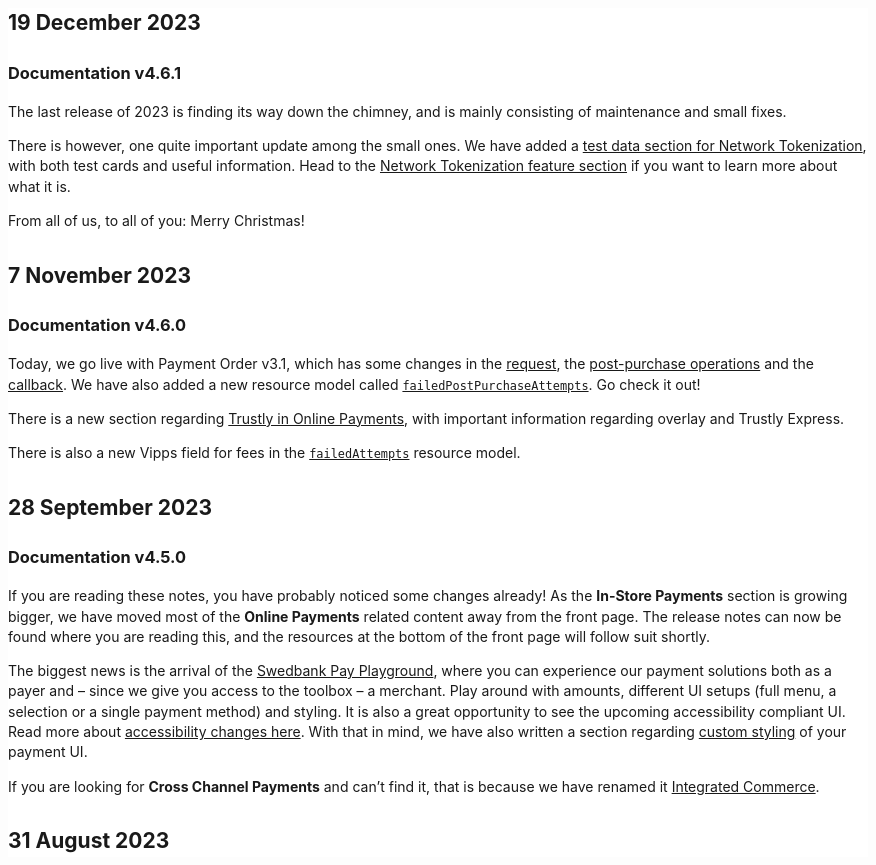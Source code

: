 ## 19 December 2023

### Documentation v4.6.1

The last release of 2023 is finding its way down the chimney, and is mainly
consisting of maintenance and small fixes.

There is however, one quite important update among the small ones. We have added
a [test data section for Network Tokenization][nwt-test], with both test cards
and useful information. Head to the [Network Tokenization feature section][nwt]
if you want to learn more about what it is.

From all of us, to all of you: Merry Christmas!

## 7 November 2023

### Documentation v4.6.0

Today, we go live with Payment Order v3.1, which has some changes in the
[request][3-1], the [post-purchase operations][pp-3-1] and the
[callback][callback-3-1]. We have also added a new resource model called
[`failedPostPurchaseAttempts`][fppa]. Go check it out!

There is a new section regarding [Trustly in Online Payments][trustly-pres],
with important information regarding overlay and Trustly Express.

There is also a new Vipps field for fees in the [`failedAttempts`][fa] resource
model.

## 28 September 2023

### Documentation v4.5.0

If you are reading these notes, you have probably noticed some changes already!
As the **In-Store Payments** section is growing bigger, we have moved most of
the **Online Payments** related content away from the front page. The release
notes can now be found where you are reading this, and the resources at the
bottom of the front page will follow suit shortly.

The biggest news is the arrival of the [Swedbank Pay Playground][spp], where you
can experience our payment solutions both as a payer and – since we give you
access to the toolbox – a merchant. Play around with amounts, different UI
setups (full menu, a selection or a single payment method) and styling. It
is also a great opportunity to see the upcoming accessibility compliant UI. Read
more about [accessibility changes here][wcag]. With that in mind, we have also
written a section regarding [custom styling][custom-styling] of your payment UI.

If you are looking for **Cross Channel Payments** and can’t find it, that is
because we have renamed it [Integrated Commerce][int-com].

## 31 August 2023


[1cuc]: /checkout-v3/get-started/one-click
[3-1]: /checkout-v3/get-started/payment-request/#payment-order-v31
[3ds2-test]: /checkout-v3/test-data#3-d-secure-cards
[afd-payments]: /checkout-v3/features/optional/afd
[abort-payattempt]: /checkout-v3/features/payment-operations/abort/#abort-payment-attempt
[age-restrictions]: /checkout-v3/features/optional/age-restrictions
[android-sdk-documentation]: /checkout-v3/modules-sdks/mobile-sdk/android
[apple-pay]: /checkout-v3/apple-pay-presentation
[astopb]: /checkout-v3/features/customize-ui/action-specific-text-on-payment-button
[authorization-timeouts]: /old-implementations/checkout-v2/capture
[azure-faq]: /checkout-v3/get-started/fundamental-principles/#migration-of-e-commerce-to-microsoft-azure---faq
[bare-min]: /checkout-v3/modules-sdks/mobile-sdk/bare-minimum-implementation/
[btb]: /checkout-v3/features/balancing-the-books/
[callback]: /checkout-v3/features/payment-operations/callback
[callback-3-1]: /checkout-v3/features/payment-operations/callback#callback-example-v31
[card-delete-token]: /old-implementations/payment-instruments-v1/card/features/optional/delete-token
[card-error-codes]: /old-implementations/payment-instruments-v1/card/features/technical-reference/problems
[card-payment-url]: /old-implementations/payment-instruments-v1/card/features/technical-reference/payment-url
[card-purchase]: /old-implementations/payment-instruments-v1/card/redirect#step-1-create-a-purchase
[card-unscheduled-purchase]: /old-implementations/payment-instruments-v1/card/features/optional/unscheduled
[card-transaction-states]: /old-implementations/payment-instruments-v1/card/features/technical-reference/payment-transaction-states
[card]: /old-implementations/payment-instruments-v1/card
[card-3ds-info]: /old-implementations/payment-instruments-v1/card#sequence-diagram
[card-3ds2]: /old-implementations/payment-instruments-v1/card/features/core/frictionless-payments
[card-guide]: /old-implementations/payment-instruments-v1/card/ui-migration/
[card-redirect]: /old-implementations/payment-instruments-v1/card/redirect
[card-seamless-view]: /old-implementations/payment-instruments-v1/card/seamless-view
[checkin]: /old-implementations/checkout-v2/checkin
[checkout-capture]: /old-implementations/checkout-v2/capture
[checkout-invoice-capture]: /old-implementations/checkout-v2/capture
[checkout-payment-menu-frontend]: /old-implementations/checkout-v2/checkin#step-2-display-swedbank-pay-checkin-module
[checkout-payment-order-purchase]: /old-implementations/checkout-v2/payment-menu#step-3-create-payment-order
[checkout-payment-url]: /old-implementations/checkout-v2/features/technical-reference/payment-url
[checkout-create-starter-paymentorder]: /old-implementations/enterprise/seamless-view#step-1-create-payment-order
[checkout]: /old-implementations/checkout-v2/
[checkout-v2]: /old-implementations/checkout-v2/
[checkout-items]: /old-implementations/checkout-v2/features/technical-reference/items
[checkout-3ds2]: /old-implementations/checkout-v2/features/core/frictionless-payments
[checkout-callback]: /old-implementations/checkout-v2/features/core/callback
[checkout-v3-matrix]: /checkout-v3
[checkout-v3-enterprise]: /old-implementations/enterprise
[checkout-v3-payments-only]: /checkout-v3
[checkout-v3]: /checkout-v3
[checkout-v3-payments-only-redirect-request]: /checkout-v3/get-started/payment-request
[checkout-v3-payments-only-seamless]: /checkout-v3/get-started/display-ui
[click-to-pay]: /checkout-v3/click-to-pay-presentation
[consent-box]: /checkout-v3/features/optional/one-click-payments/#disable-store-details-and-toggle-consent-checkbox
[contact-us]: /#front-page-contact-partners
[co-badge-card]: /old-implementations/payment-instruments-v1/card/features/optional/cobadge-dankort#co-badge-card-choice-for-dankort
[core-features]: /old-implementations/checkout-v2/features/core/
[cpm]: /checkout-v3/features/customize-ui/corporate-limited-menu/
[credit-card-abort]: /old-implementations/payment-instruments-v1/card/after-payment#abort
[custom-styling]: /checkout-v3/features/customize-ui/custom-styling
[cuspay]: /checkout-v3/features/customize-payments/
[cus-ui]: /checkout-v3/features/customize-ui/
[cv2]: /old-implementations/checkout-v2/ui-migration/
[integrated-commerce]: /checkout-v3/features/optional/integrated-commerce
[data-protection]: /old-implementations/checkout-v2/data-protection
[delete-payment-tokens]: /checkout-v3/features/optional/delete-token#delete-paymenttoken-request
[demoshop]: https://ecom.externalintegration.payex.com/pspdemoshop
[design-guide]: https://design.swedbankpay.com/
[display-ui]: /checkout-v3/get-started/display-ui
[dom-ver]: /checkout-v3/apple-pay-presentation#domain-verification
[eligibility-check]: /checkout-v3/features/customize-ui/instrument-mode#eligibility-check
[error-invoice]: /checkout-v3/features/technical-reference/problems/#invoice-problems
[expand-first]: /checkout-v3/features/customize-ui/expand-method/
[ex-re]: /checkout-v3/features/technical-reference/problems/#creditcard-payments-mit---do-not-try-again--excessive-reattempts
[mac]: /old-implementations/checkout-v2/features/optional/mac
[fa]: /checkout-v3/features/technical-reference/resource-sub-models#failedattempts
[features]: /checkout-v3/features
[fppa]: /checkout-v3/features/technical-reference/resource-sub-models#failedpostpurchaseattempts
[frictionless-payments]: /checkout-v3/features/customize-payments/frictionless-payments
[frontpage]: https://developer.swedbankpay.com/
[fundamental-principles]: /checkout-v3/get-started/fundamental-principles
[get-started]: /checkout-v3/get-started
[go-live]: /checkout-v3/get-started/#get-ready-to-go-live
[google-pay]: /checkout-v3/google-pay-presentation
[home-technical-information]: /checkout-v3/get-started/fundamental-principles
[initiate-consumer-session]: /old-implementations/checkout-v2/checkin#step-1-initiate-session-for-consumer-identification
[inacc]: /checkout-v3/features/technical-reference/problems/#installment-account-problems
[invoice-direct]: /old-implementations/payment-instruments-v1/invoice/direct
[invoice]: /old-implementations/payment-instruments-v1/invoice
[int-com]: /checkout-v3/features/optional/integrated-commerce
[ios-sdk-documentation]: /checkout-v3/modules-sdks/mobile-sdk/ios
[limitations]: https://developer.stage.swedbankpay.com/checkout-v3/#browser-and-operative-system-limitations
[mac-checkout]: /old-implementations/checkout-v2/features/optional/mac
[magic-amount]: /checkout-v3/test-data/#magic-amounts-error-testing-using-amounts
[mig-guide]: /checkout-v3/migrate
[mobile-card-payments]: /old-implementations/payment-instruments-v1/card/mobile-card-payments
[mobile-pay]: /old-implementations/payment-instruments-v1/mobile-pay
[mobilepay-seamless-view]: /old-implementations/payment-instruments-v1/mobile-pay/seamless-view
[mobilepay-capture]: /old-implementations/payment-instruments-v1/mobile-pay/capture
[modules-sdks]: /checkout-v3/modules-sdks
[moto-payment-card]: /old-implementations/payment-instruments-v1/card/features/optional/moto
[nat-pay]: /checkout-v3/modules-sdks/mobile-sdk/native-payments/
[nwt]: /checkout-v3/features/customize-payments/network-tokenization
[nwt-test]: /checkout-v3/test-data/#network-tokenization
[old-implementations]: /old-implementations/
[one-click]: /old-implementations/payment-instruments-v1/card/features/optional/one-click-payments
[optional-features]: /old-implementations/checkout-v2/features/optional/
[order-items]: /checkout-v3/features/optional/order-items
[payment-orders]: /old-implementations/checkout-v2/payment-menu#step-3-create-payment-order
[payment-order-update]: /checkout-v3/features/core/update
[payment-request]: /checkout-v3/get-started/payment-request
[payment-menu-items]: /old-implementations/payment-menu-v2/features/technical-reference/items
[payment-menu-payment-link]: /old-implementations/payment-menu-v2/features/optional/payment-link
[payments]: /old-implementations/payment-instruments-v1/
[payer-aware-payment-menu]: /checkout-v3/features/optional/payer-aware-payment-menu
[payout]: /checkout-v3/features/optional/payout
[payout-patch]: /checkout-v3/features/optional/payout#patch-verify-request
[partners]: /#front-page-contact-partners
[pay-op]: /checkout-v3/features/payment-operations/
[pax-net-sdk]: https://developer.stage.swedbankpay.com/pax-terminal/NET/
[pax-terminal]: /pax-terminal/
[pmv2]: /old-implementations/payment-menu-v2/ui-migration/
[pp-3-1]: /checkout-v3/get-started/post-purchase/
[prices]: /old-implementations/checkout-v2/features/technical-reference/prices
[update-order-checkout]: /old-implementations/checkout-v2/features/core/update
[recur]: /checkout-v3/features/optional/recur
[resource-model-cancelled]: /checkout-v3/features/technical-reference/resource-sub-models#cancelled
[resource-model-paid]: /checkout-v3/features/technical-reference/resource-sub-models#paid
[resource-model-paid-swish]: /checkout-v3/features/technical-reference/resource-sub-models#swish-paid-resource
[resource-model-payer]: /checkout-v3/features/technical-reference/resource-sub-models#payer
[resource-models]: /checkout-v3/features/technical-reference/resource-sub-models
[request-delivery-information]: /checkout-v3/features/optional/request-delivery-info
[ruc]: /checkout-v3/get-started/recurring
[seamless-view-script]: /checkout-v3/get-started/display-ui#monitoring-the-script-url
[settlement-balance-report]: /old-implementations/payment-instruments-v1/card/features/core/settlement-reconciliation#balance-report
[settlement-reconcilitation]: /old-implementations/payment-instruments-v1/card/features/core/settlement-reconciliation
[sdk-guidelines]: /checkout-v3/modules-sdks/development-guidelines
[sdk-modules]: /checkout-v3/modules-sdks
[sdk-response]: /checkout-v3/modules-sdks/mobile-sdk/bare-minimum-implementation/#payment
[sort-order]: /checkout-v3/features/customize-ui/sort-order-payment-menu
[split-settlement]: /checkout-v3/features/balancing-the-books/split-settlement
[spp]: https://playground.swedbankpay.com
[ssn-restrictions]: /checkout-v3/features/optional/payer-restrictions
[status-models]: /checkout-v3/features/technical-reference/status-models
[status-model-paid]: /checkout-v3/features/technical-reference/status-models#paid
[status-model-paid-v2]: /old-implementations/checkout-v2/features/technical-reference/status-models#paid
[storing-uri]: /checkout-v3/get-started/fundamental-principles#storing-urls
[swish-api-errors]: /old-implementations/payment-instruments-v1/swish/features/technical-reference/problems
[swish-direct-mcom]: /old-implementations/payment-instruments-v1/swish/direct#step-2b-create-m-commerce-sale-transaction
[swish-direct]: /old-implementations/payment-instruments-v1/swish/direct
[swish-features]: /old-implementations/payment-instruments-v1/swish/features
[swish-redirect]: /old-implementations/payment-instruments-v1/swish/redirect
[swish-seamless-view]: /old-implementations/payment-instruments-v1/swish/seamless-view
[seamless-view-events]: /checkout-v3/features/technical-reference/seamless-view-events
[seamless-view-events-onaborted]: /checkout-v3/features/technical-reference/seamless-view-events#onaborted
[seamless-view-events-card]: /old-implementations/payment-instruments-v1/card/features/technical-reference/seamless-view-events
[stat-resp]: /checkout-v3/features/technical-reference/status-models/
[swish]: /old-implementations/payment-instruments-v1/swish
[swish-abort]: /old-implementations/payment-instruments-v1/swish/after-payment#abort
[technical-reference]: /old-implementations/checkout-v2/features/technical-reference/
[terminology]: /checkout-v3/get-started/terminology
[test-data]: /checkout-v3/test-data
[token04]: /checkout-v3/features/technical-reference/problems/#creditcard-payments-mit---do-not-try-again--excessive-reattempts
[token-problems]: /checkout-v3/features/technical-reference/problems/#token-problems
[tos-url]: /checkout-v3/features/customize-ui/tos
[trustly-pres]: /checkout-v3/trustly-presentation
[trans-guide]: /checkout-v3/get-started/display-ui#change-from-seamless-view-to-redirect-ui
[trans-guide-script]: /checkout-v3/get-started/display-ui#monitoring-the-script-url
[transaction-on-file]: /old-implementations/payment-instruments-v1/card/features/optional/transaction-on-file
[tra-exemption]: /old-implementations/checkout-v2/features/optional/tra
[trustly-payments]: /old-implementations/payment-instruments-v1/trustly
[trustly-payment-link]: /old-implementations/payment-instruments-v1/trustly/features/optional/payment-link
[trustly-features]: /old-implementations/payment-instruments-v1/trustly/features
[unscheduled-mit]: /checkout-v3/features/optional/unscheduled
[v3-setup]: /checkout-v3/get-started/setup
[validate-status]: /checkout-v3/get-started/validate-status
[vipps-payment-resource]: /old-implementations/payment-instruments-v1/vipps/features/technical-reference/payment-resource
[vipps-payment-url]: /old-implementations/payment-instruments-v1/vipps/features/technical-reference/payment-url
[vipps]: /old-implementations/payment-instruments-v1/vipps
[wcag]: https://www.swedbankpay.com/information/wcag
[callback-ip]: /checkout-v3/features/payment-operations/callback/#callback-ip-addresses
[availability]: /checkout-v3/#availability
[callback-faq]: /checkout-v3/features/payment-operations/callback/#faq--change-of-ip-addresses-for-callbacks
[softpos]: /pax-terminal/softpos/
[new-pay-req]: /checkout-v3/get-started/payment-request/
[new-post-pur]: /checkout-v3/get-started/post-purchase/
[new-callback]: /checkout-v3/features/payment-operations/callback/
[rn-hub]: /release-notes/